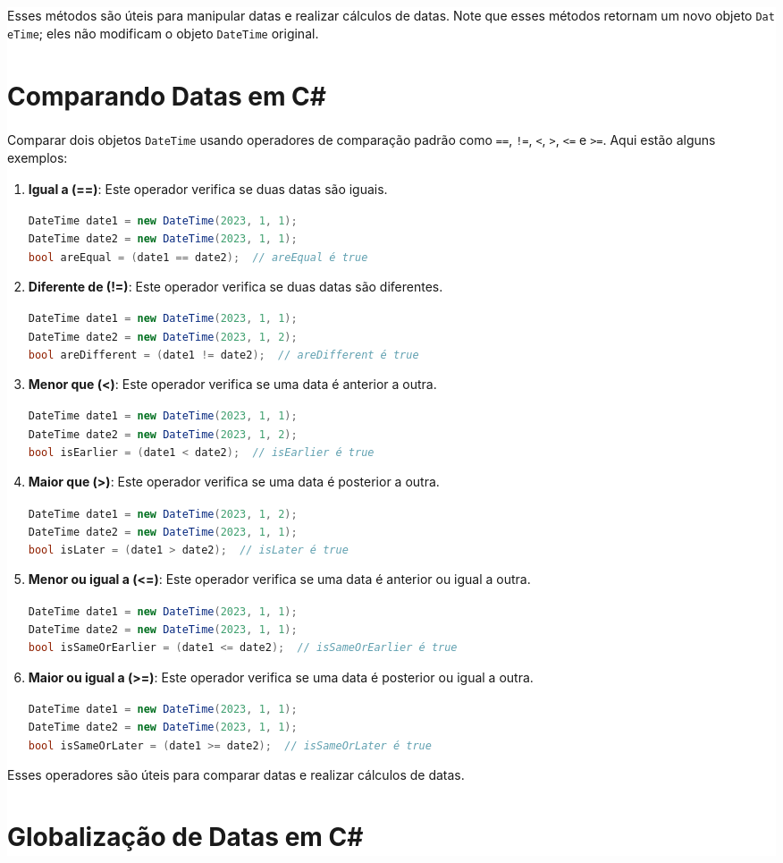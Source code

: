 Esses métodos são úteis para manipular datas e realizar cálculos de datas. Note que esses métodos retornam um novo objeto `DateTime`; eles não modificam o objeto `DateTime` original.

# Comparando Datas em C#

Comparar dois objetos `DateTime` usando operadores de comparação padrão como `==`, `!=`, `<`, `>`, `<=` e `>=`. Aqui estão alguns exemplos:

1. **Igual a (==)**: Este operador verifica se duas datas são iguais.
    ```csharp
    DateTime date1 = new DateTime(2023, 1, 1);
    DateTime date2 = new DateTime(2023, 1, 1);
    bool areEqual = (date1 == date2);  // areEqual é true
    ```

2. **Diferente de (!=)**: Este operador verifica se duas datas são diferentes.
    ```csharp
    DateTime date1 = new DateTime(2023, 1, 1);
    DateTime date2 = new DateTime(2023, 1, 2);
    bool areDifferent = (date1 != date2);  // areDifferent é true
    ```

3. **Menor que (<)**: Este operador verifica se uma data é anterior a outra.
    ```csharp
    DateTime date1 = new DateTime(2023, 1, 1);
    DateTime date2 = new DateTime(2023, 1, 2);
    bool isEarlier = (date1 < date2);  // isEarlier é true
    ```

4. **Maior que (>)**: Este operador verifica se uma data é posterior a outra.
    ```csharp
    DateTime date1 = new DateTime(2023, 1, 2);
    DateTime date2 = new DateTime(2023, 1, 1);
    bool isLater = (date1 > date2);  // isLater é true
    ```

5. **Menor ou igual a (<=)**: Este operador verifica se uma data é anterior ou igual a outra.
    ```csharp
    DateTime date1 = new DateTime(2023, 1, 1);
    DateTime date2 = new DateTime(2023, 1, 1);
    bool isSameOrEarlier = (date1 <= date2);  // isSameOrEarlier é true
    ```

6. **Maior ou igual a (>=)**: Este operador verifica se uma data é posterior ou igual a outra.
    ```csharp
    DateTime date1 = new DateTime(2023, 1, 1);
    DateTime date2 = new DateTime(2023, 1, 1);
    bool isSameOrLater = (date1 >= date2);  // isSameOrLater é true
    ```

Esses operadores são úteis para comparar datas e realizar cálculos de datas.

# Globalização de Datas em C#

